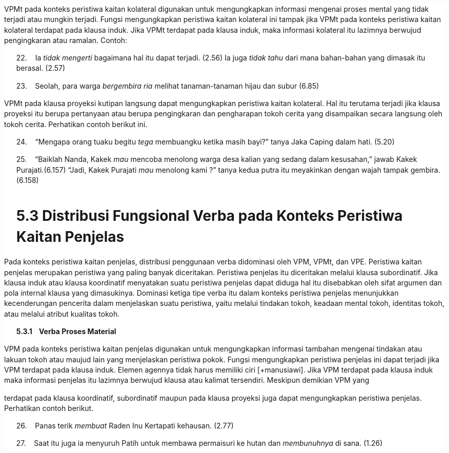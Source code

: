 <p><span class="font0">VPMt pada konteks peristiwa kaitan kolateral digunakan untuk mengungkapkan informasi mengenai proses mental yang tidak terjadi atau mungkin terjadi. Fungsi mengungkapkan peristiwa kaitan kolateral ini tampak jika VPMt pada konteks peristiwa kaitan kolateral terdapat pada klausa induk. Jika VPMt terdapat pada klausa induk, maka informasi kolateral itu lazimnya berwujud pengingkaran atau ramalan. Contoh:</span></p>
<ul style="list-style:none;"><li>
<p><span class="font0">22. &nbsp;&nbsp;&nbsp;Ia </span><span class="font0" style="font-style:italic;">tidak mengerti</span><span class="font0"> bagaimana hal itu dapat terjadi. (2.56) Ia juga </span><span class="font0" style="font-style:italic;">tidak tahu </span><span class="font0">dari mana bahan-bahan yang dimasak itu berasal. (2.57)</span></p></li>
<li>
<p><span class="font0">23. &nbsp;&nbsp;&nbsp;Seolah, para warga </span><span class="font0" style="font-style:italic;">bergembira ria</span><span class="font0"> melihat tanaman-tanaman hijau dan subur (6.85)</span></p></li></ul>
<p><span class="font0">VPMt pada klausa proyeksi kutipan langsung dapat mengungkapkan peristiwa kaitan kolateral. Hal itu terutama terjadi jika klausa proyeksi itu berupa pertanyaan atau berupa pengingkaran dan pengharapan tokoh cerita yang disampaikan secara langsung oleh tokoh cerita. Perhatikan contoh berikut ini.</span></p>
<ul style="list-style:none;"><li>
<p><span class="font0">24. &nbsp;&nbsp;&nbsp;“Mengapa orang tuaku begitu </span><span class="font0" style="font-style:italic;">tega</span><span class="font0"> membuangku ketika masih bayi?” tanya Jaka Caping dalam hati. (5.20)</span></p></li>
<li>
<p><span class="font0">25. &nbsp;&nbsp;&nbsp;“Baiklah Nanda, Kakek </span><span class="font0" style="font-style:italic;">mau</span><span class="font0"> mencoba menolong warga desa kalian yang sedang dalam kesusahan,” jawab Kakek Purajati.(6.157) “Jadi, Kakek Purajati </span><span class="font0" style="font-style:italic;">mau</span><span class="font0"> menolong kami ?” tanya kedua putra itu meyakinkan dengan wajah tampak gembira. (6.158)</span></p></li></ul>
<ul style="list-style:none;"><li>
<h1><a name="bookmark14"></a><span class="font0" style="font-weight:bold;"><a name="bookmark15"></a>5.3 Distribusi Fungsional Verba pada Konteks Peristiwa Kaitan Penjelas</span></h1></li></ul>
<p><a name="bookmark16"></a><span class="font0">Pada konteks peristiwa kaitan penjelas, distribusi penggunaan verba didominasi oleh VPM, VPMt, dan VPE. Peristiwa kaitan penjelas merupakan peristiwa yang paling banyak diceritakan. Peristiwa penjelas itu diceritakan melalui klausa subordinatif. Jika klausa induk atau klausa koordinatif menyatakan suatu peristiwa penjelas dapat diduga hal itu disebabkan oleh sifat argumen dan pola internal klausa yang dimasukinya. Dominasi ketiga tipe verba itu dalam konteks peristiwa penjelas menunjukkan kecenderungan pencerita dalam menjelaskan suatu peristiwa, yaitu melalui tindakan tokoh, keadaan mental tokoh, identitas tokoh, atau melalui atribut kualitas tokoh.</span></p>
<ul style="list-style:none;"><li>
<p><span class="font0" style="font-weight:bold;">5.3.1 &nbsp;&nbsp;&nbsp;Verba Proses Material</span></p></li></ul>
<p><span class="font0">VPM pada konteks peristiwa kaitan penjelas digunakan untuk mengungkapkan informasi tambahan mengenai tindakan atau lakuan tokoh atau maujud lain yang menjelaskan peristiwa pokok. Fungsi mengungkapkan peristiwa penjelas ini dapat terjadi jika VPM terdapat pada klausa induk. Elemen agennya tidak harus memiliki ciri [+manusiawi]. Jika VPM terdapat pada klausa induk maka informasi penjelas itu lazimnya berwujud klausa atau kalimat tersendiri. Meskipun demikian VPM yang</span></p>
<p><span class="font0">terdapat pada klausa koordinatif, subordinatif maupun pada klausa proyeksi juga dapat mengungkapkan peristiwa penjelas. Perhatikan contoh berikut.</span></p>
<ul style="list-style:none;"><li>
<p><span class="font0">26. &nbsp;&nbsp;&nbsp;Panas terik </span><span class="font0" style="font-style:italic;">membuat</span><span class="font0"> Raden Inu Kertapati kehausan. (2.77)</span></p></li>
<li>
<p><span class="font0">27. &nbsp;&nbsp;&nbsp;Saat itu juga ia menyuruh Patih untuk membawa permaisuri ke hutan dan </span><span class="font0" style="font-style:italic;">membunuhnya</span><span class="font0"> di sana. (1.26)</span></p></li>
<li>